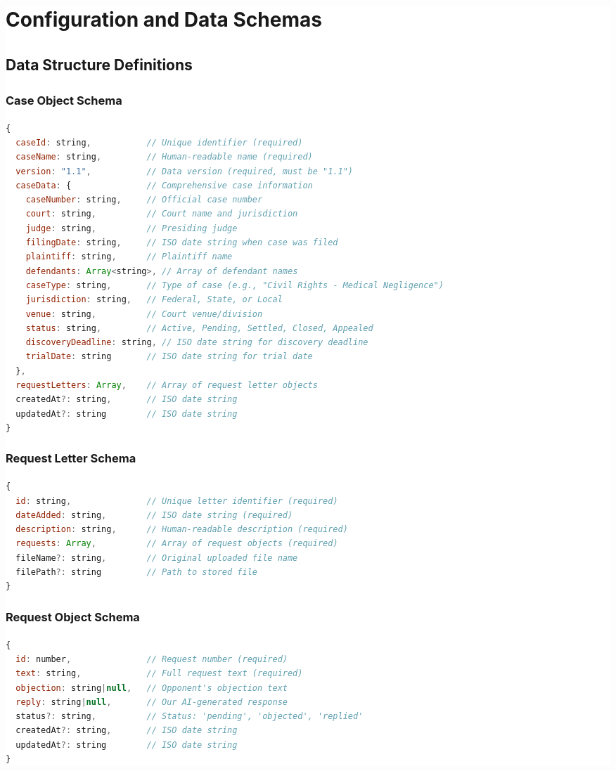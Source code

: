 # Configuration and Data Schemas

## Data Structure Definitions

### Case Object Schema
```javascript
{
  caseId: string,           // Unique identifier (required)
  caseName: string,         // Human-readable name (required)
  version: "1.1",           // Data version (required, must be "1.1")
  caseData: {               // Comprehensive case information
    caseNumber: string,     // Official case number
    court: string,          // Court name and jurisdiction
    judge: string,          // Presiding judge
    filingDate: string,     // ISO date string when case was filed
    plaintiff: string,      // Plaintiff name
    defendants: Array<string>, // Array of defendant names
    caseType: string,       // Type of case (e.g., "Civil Rights - Medical Negligence")
    jurisdiction: string,   // Federal, State, or Local
    venue: string,          // Court venue/division
    status: string,         // Active, Pending, Settled, Closed, Appealed
    discoveryDeadline: string, // ISO date string for discovery deadline
    trialDate: string       // ISO date string for trial date
  },
  requestLetters: Array,    // Array of request letter objects
  createdAt?: string,       // ISO date string
  updatedAt?: string        // ISO date string
}
```

### Request Letter Schema
```javascript
{
  id: string,               // Unique letter identifier (required)
  dateAdded: string,        // ISO date string (required)
  description: string,      // Human-readable description (required)
  requests: Array,          // Array of request objects (required)
  fileName?: string,        // Original uploaded file name
  filePath?: string         // Path to stored file
}
```

### Request Object Schema
```javascript
{
  id: number,               // Request number (required)
  text: string,             // Full request text (required)
  objection: string|null,   // Opponent's objection text
  reply: string|null,       // Our AI-generated response
  status?: string,          // Status: 'pending', 'objected', 'replied'
  createdAt?: string,       // ISO date string
  updatedAt?: string        // ISO date string
}
```
